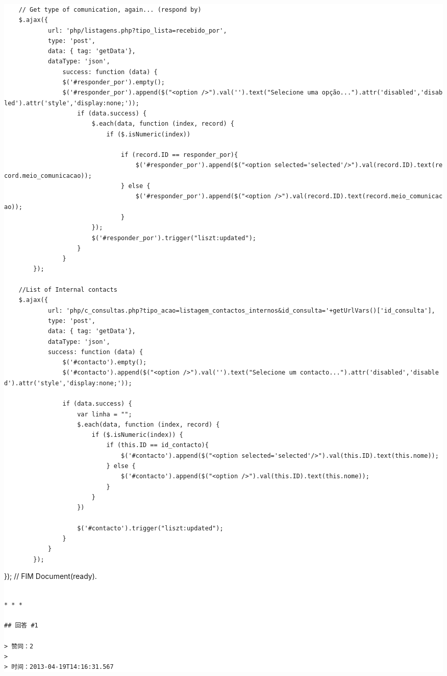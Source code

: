         // Get type of comunication, again... (respond by)
        $.ajax({
                url: 'php/listagens.php?tipo_lista=recebido_por',
                type: 'post',
                data: { tag: 'getData'},
                dataType: 'json',
                    success: function (data) {
                    $('#responder_por').empty();
                    $('#responder_por').append($("<option />").val('').text("Selecione uma opção...").attr('disabled','disabled').attr('style','display:none;'));
                        if (data.success) {
                            $.each(data, function (index, record) {                            
                                if ($.isNumeric(index))                                     

                                    if (record.ID == responder_por){
                                        $('#responder_por').append($("<option selected='selected'/>").val(record.ID).text(record.meio_comunicacao));
                                    } else {
                                        $('#responder_por').append($("<option />").val(record.ID).text(record.meio_comunicacao));
                                    }
                            });
                            $('#responder_por').trigger("liszt:updated");
                        }
                    }
            });            

        //List of Internal contacts
        $.ajax({
                url: 'php/c_consultas.php?tipo_acao=listagem_contactos_internos&id_consulta='+getUrlVars()['id_consulta'],
                type: 'post',
                data: { tag: 'getData'},
                dataType: 'json',
                success: function (data) {
                    $('#contacto').empty();
                    $('#contacto').append($("<option />").val('').text("Selecione um contacto...").attr('disabled','disabled').attr('style','display:none;'));

                    if (data.success) {
                        var linha = "";
                        $.each(data, function (index, record) {
                            if ($.isNumeric(index)) { 
                                if (this.ID == id_contacto){
                                    $('#contacto').append($("<option selected='selected'/>").val(this.ID).text(this.nome));
                                } else {
                                    $('#contacto').append($("<option />").val(this.ID).text(this.nome));
                                }
                            }
                        })

                        $('#contacto').trigger("liszt:updated");
                    }
                }
            });            
}); // FIM Document(ready).
</script> 
```

* * *

## 回答 #1

> 赞同：2
> 
> 时间：2013-04-19T14:16:31.567

```